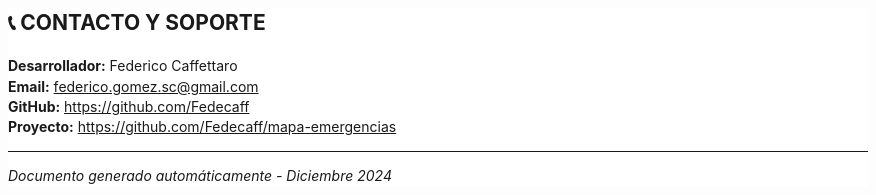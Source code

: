 
## 📞 CONTACTO Y SOPORTE

**Desarrollador:** Federico Caffettaro  
**Email:** federico.gomez.sc@gmail.com  
**GitHub:** https://github.com/Fedecaff  
**Proyecto:** https://github.com/Fedecaff/mapa-emergencias  

---

*Documento generado automáticamente - Diciembre 2024*

